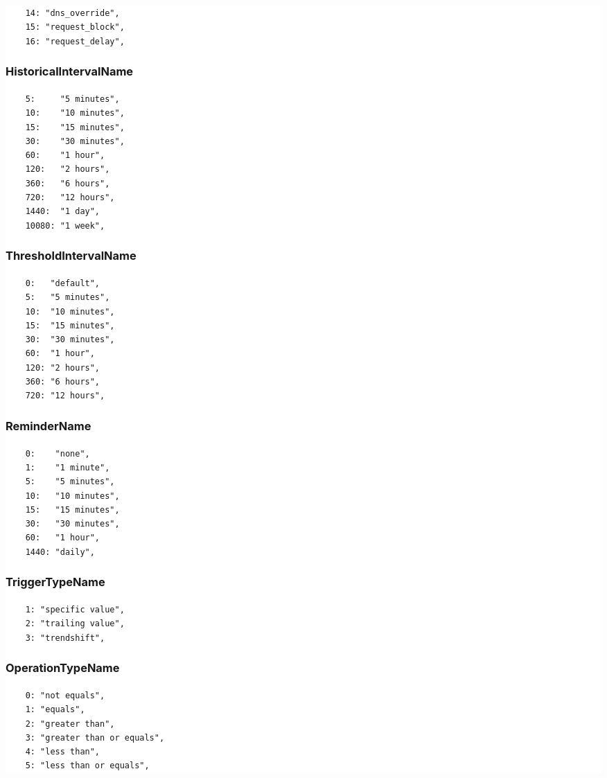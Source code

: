 		14: "dns_override",
		15: "request_block",
		16: "request_delay",

### HistoricalIntervalName
        5:     "5 minutes",
		10:    "10 minutes",
		15:    "15 minutes",
		30:    "30 minutes",
		60:    "1 hour",
		120:   "2 hours",
		360:   "6 hours",
		720:   "12 hours",
		1440:  "1 day",
		10080: "1 week",

### ThresholdIntervalName
        0:   "default",
		5:   "5 minutes",
		10:  "10 minutes",
		15:  "15 minutes",
		30:  "30 minutes",
		60:  "1 hour",
		120: "2 hours",
		360: "6 hours",
		720: "12 hours",

### ReminderName

        0:    "none",
		1:    "1 minute",
		5:    "5 minutes",
		10:   "10 minutes",
		15:   "15 minutes",
		30:   "30 minutes",
		60:   "1 hour",
		1440: "daily",

### TriggerTypeName
        1: "specific value",
		2: "trailing value",
		3: "trendshift",

### OperationTypeName
        0: "not equals",
		1: "equals",
		2: "greater than",
		3: "greater than or equals",
		4: "less than",
		5: "less than or equals",
